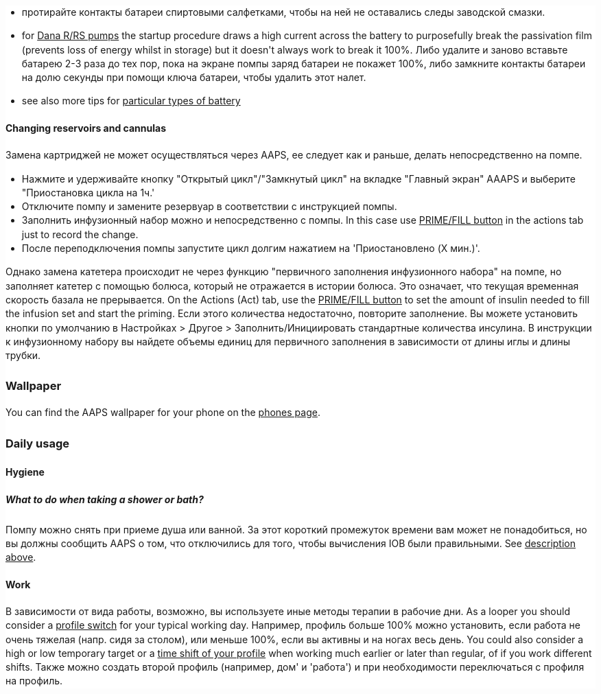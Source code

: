 - протирайте контакты батареи спиртовыми салфетками, чтобы на ней не оставались следы заводской смазки.

- for [Dana R/RS pumps](../CompatiblePumps/DanaRS-Insulin-Pump.md) the startup procedure draws a high current across the battery to purposefully break the passivation film (prevents loss of energy whilst in storage) but it doesn't always work to break it 100%. Либо удалите и заново вставьте батарею 2-3 раза до тех пор, пока на экране помпы заряд батареи не покажет 100%, либо замкните контакты батареи на долю секунды при помощи ключа батареи, чтобы удалить этот налет.
- see also more tips for [particular types of battery](../CompatiblePumps/Accu-Chek-Combo-Tips-for-Basic-usage.md#battery-type-and-causes-of-short-battery-life)

#### Changing reservoirs and cannulas

Замена картриджей не может осуществляться через AAPS, ее следует как и раньше, делать непосредственно на помпе.

- Нажмите и удерживайте кнопку "Открытый цикл"/"Замкнутый цикл" на вкладке "Главный экран" AAAPS и выберите "Приостановка цикла на 1ч.'
- Отключите помпу и замените резервуар в соответствии с инструкцией помпы.
- Заполнить инфузионный набор можно и непосредственно с помпы. In this case use [PRIME/FILL button](../DailyLifeWithAaps/AapsScreens.md#action-tab) in the actions tab just to record the change.
- После переподключения помпы запустите цикл долгим нажатием на 'Приостановлено (X мин.)'.

Однако замена катетера происходит не через функцию "первичного заполнения инфузионного набора" на помпе, но заполняет катетер с помощью болюса, который не отражается в истории болюса. Это означает, что текущая временная скорость базала не прерывается. On the Actions (Act) tab, use the [PRIME/FILL button](../DailyLifeWithAaps/AapsScreens.md#action-tab) to set the amount of insulin needed to fill the infusion set and start the priming. Если этого количества недостаточно, повторите заполнение. Вы можете установить кнопки по умолчанию в Настройках > Другое > Заполнить/Инициировать стандартные количества инсулина. В инструкции к инфузионному набору вы найдете объемы единиц для первичного заполнения в зависимости от длины иглы и длины трубки.

### Wallpaper

You can find the AAPS wallpaper for your phone on the [phones page](../Getting-Started/Phones.md#phone-wallpaper).

### Daily usage

#### Hygiene

##### What to do when taking a shower or bath?

Помпу можно снять при приеме душа или ванной. За этот короткий промежуток времени вам может не понадобиться, но вы должны сообщить AAPS о том, что отключились для того, чтобы вычисления IOB были правильными. See [description above](#disconnect-pump).

#### Work

В зависимости от вида работы, возможно, вы используете иные методы терапии в рабочие дни. As a looper you should consider a [profile switch](../DailyLifeWithAaps/ProfileSwitch-ProfilePercentage.md) for your typical working day. Например, профиль больше 100% можно установить, если работа не очень тяжелая (напр. сидя за столом), или меньше 100%, если вы активны и на ногах весь день. You could also consider a high or low temporary target or a [time shift of your profile](../DailyLifeWithAaps/ProfileSwitch-ProfilePercentage.md#time-shift-of-the-circadian-percentage-profile) when working much earlier or later than regular, of if you work different shifts. Также можно создать второй профиль (например, дом' и 'работа') и при необходимости переключаться с профиля на профиль.

